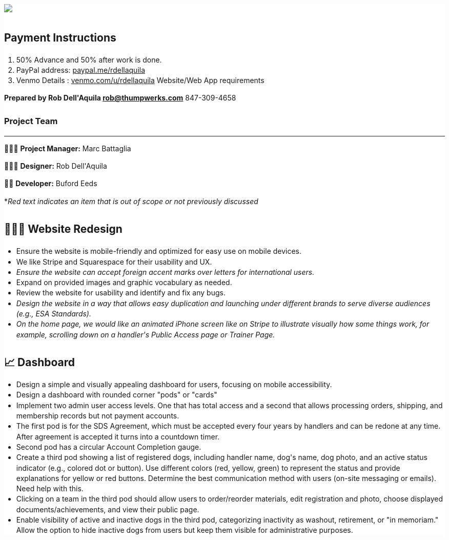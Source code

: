 ![](https://s3-us-west-2.amazonaws.com/secure.notion-static.com/22013216-b92f-40a9-94d2-68f80d62f4c2/Rectangle_161.png)

## Payment Instructions

1. 50% Advance and 50% after work is done.
2. PayPal address: [paypal.me/rdellaquila](paypal.me/rdellaquila)
3. Venmo Details : [venmo.com/u/rdellaquila](https://www.venmo.com/u/rdellaquila) Website/Web App requirements

**Prepared by Rob Dell'Aquila
rob@thumpwerks.com**
847-309-4658

### Project Team

---

👨🏻‍💼 **Project Manager:** Marc Battaglia

👨🏻‍💻 **Designer:** Rob Dell'Aquila

👨‍💻 **Developer:** Buford Eeds

**Red text indicates an item that is out of scope or not previously discussed*

## 👨🏻‍🎨 Website Redesign

- Ensure the website is mobile-friendly and optimized for easy use on mobile devices.
- We like Stripe and Squarespace for their usability and UX.
- *Ensure the website can accept foreign accent marks over letters for international users.*
- Expand on provided images and graphic vocabulary as needed.
- Review the website for usability and identify and fix any bugs.
- *Design the website in a way that allows easy duplication and launching under different brands to serve diverse audiences (e.g., ESA Standards).*
- *On the home page, we would like an animated iPhone screen like on Stripe to illustrate visually how some things work, for example, scrolling down on a handler's Public Access page or Trainer Page.*

## 📈 Dashboard

- Design a simple and visually appealing dashboard for users, focusing on mobile accessibility.
- Design a dashboard with rounded corner "pods" or "cards"
- Implement two admin user access levels. One that has total access and a second that allows processing orders, shipping, and membership records but not payment accounts.
- The first pod is for the SDS Agreement, which must be accepted every four years by handlers and can be redone at any time. After agreement is accepted it turns into a countdown timer.
- Second pod has a circular Account Completion gauge.
- Create a third pod showing a list of registered dogs, including handler name, dog's name, dog photo, and an active status indicator (e.g., colored dot or button). Use different colors (red, yellow, green) to represent the status and provide explanations for yellow or red buttons. Determine the best communication method with users (on-site messaging or emails). Need help with this.
- Clicking on a team in the third pod should allow users to order/reorder materials, edit registration and photo, choose displayed documents/achievements, and view their public page.
- Enable visibility of active and inactive dogs in the third pod, categorizing inactivity as washout, retirement, or "in memoriam." Allow the option to hide inactive dogs from users but keep them visible for administrative purposes.
